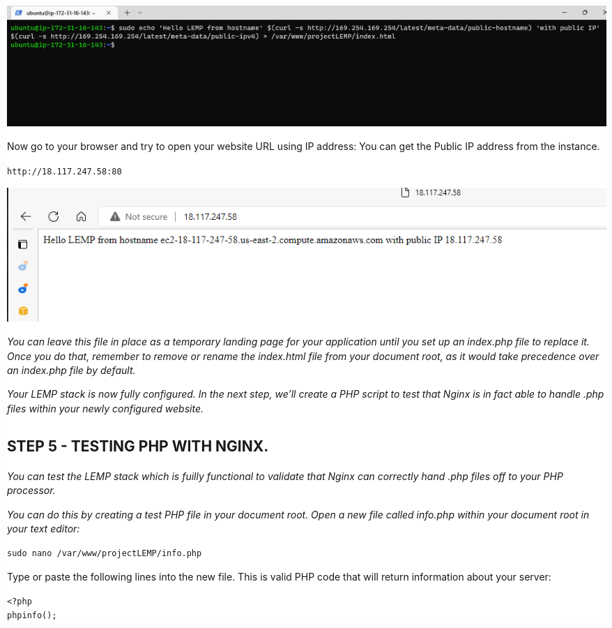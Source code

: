 ![index.html file](./Images/index.html%20file.PNG)


Now go to your browser and try to open your website URL using IP address: You can get the Public IP address from the instance.


`http://18.117.247.58:80`


![Website Output](./Images/Website%20Output.PNG)


*You can leave this file in place as a temporary landing page for your application until you set up an index.php file to replace it. Once you do that, remember to remove or rename the index.html file from your document root, as it would take precedence over an index.php file by default.*

*Your LEMP stack is now fully configured. In the next step, we’ll create a PHP script to test that Nginx is in fact able to handle .php files within your newly configured website.*



## STEP 5 - TESTING PHP WITH NGINX.



*You can test the LEMP stack which is fuilly functional to validate that Nginx can correctly hand .php files off to your PHP processor.*

*You can do this by creating a test PHP file in your document root. Open a new file called info.php within your document root in your text editor:*


`sudo nano /var/www/projectLEMP/info.php`


Type or paste the following lines into the new file. This is valid PHP code that will return information about your server:

```
<?php
phpinfo();
```
